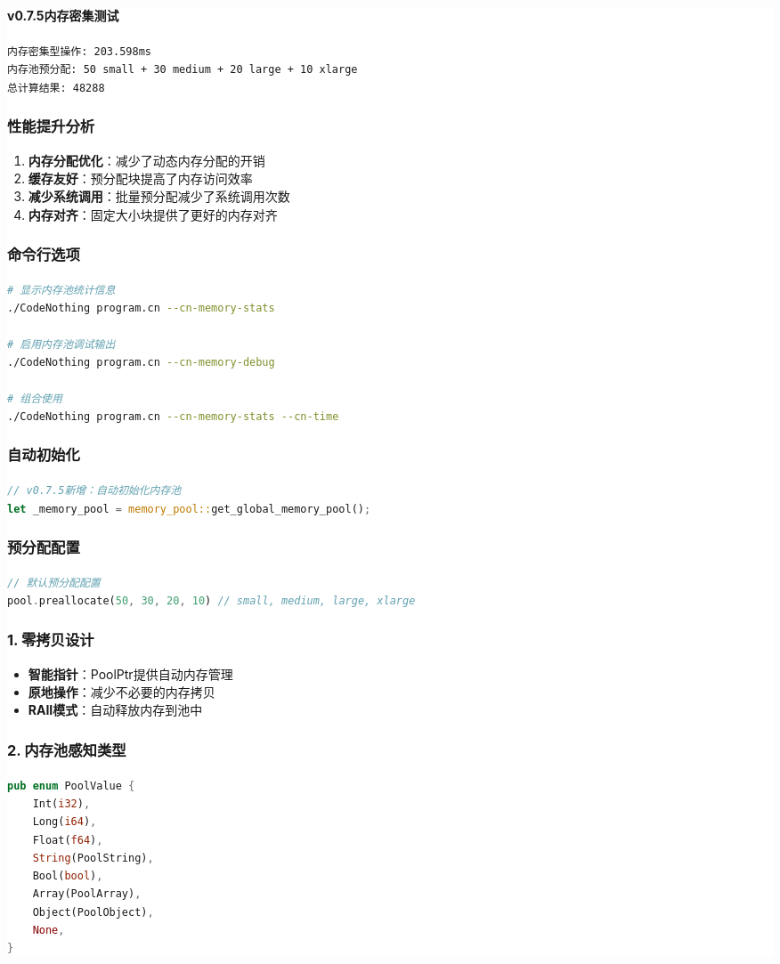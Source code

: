 #### v0.7.5内存密集测试
```
内存密集型操作: 203.598ms
内存池预分配: 50 small + 30 medium + 20 large + 10 xlarge
总计算结果: 48288
```

### 性能提升分析
1. **内存分配优化**：减少了动态内存分配的开销
2. **缓存友好**：预分配块提高了内存访问效率
3. **减少系统调用**：批量预分配减少了系统调用次数
4. **内存对齐**：固定大小块提供了更好的内存对齐

### 命令行选项
```bash
# 显示内存池统计信息
./CodeNothing program.cn --cn-memory-stats

# 启用内存池调试输出
./CodeNothing program.cn --cn-memory-debug

# 组合使用
./CodeNothing program.cn --cn-memory-stats --cn-time
```

### 自动初始化
```rust
// v0.7.5新增：自动初始化内存池
let _memory_pool = memory_pool::get_global_memory_pool();
```

### 预分配配置
```rust
// 默认预分配配置
pool.preallocate(50, 30, 20, 10) // small, medium, large, xlarge
```

### 1. 零拷贝设计
- **智能指针**：PoolPtr<T>提供自动内存管理
- **原地操作**：减少不必要的内存拷贝
- **RAII模式**：自动释放内存到池中

### 2. 内存池感知类型
```rust
pub enum PoolValue {
    Int(i32),
    Long(i64),
    Float(f64),
    String(PoolString),
    Bool(bool),
    Array(PoolArray),
    Object(PoolObject),
    None,
}
```
